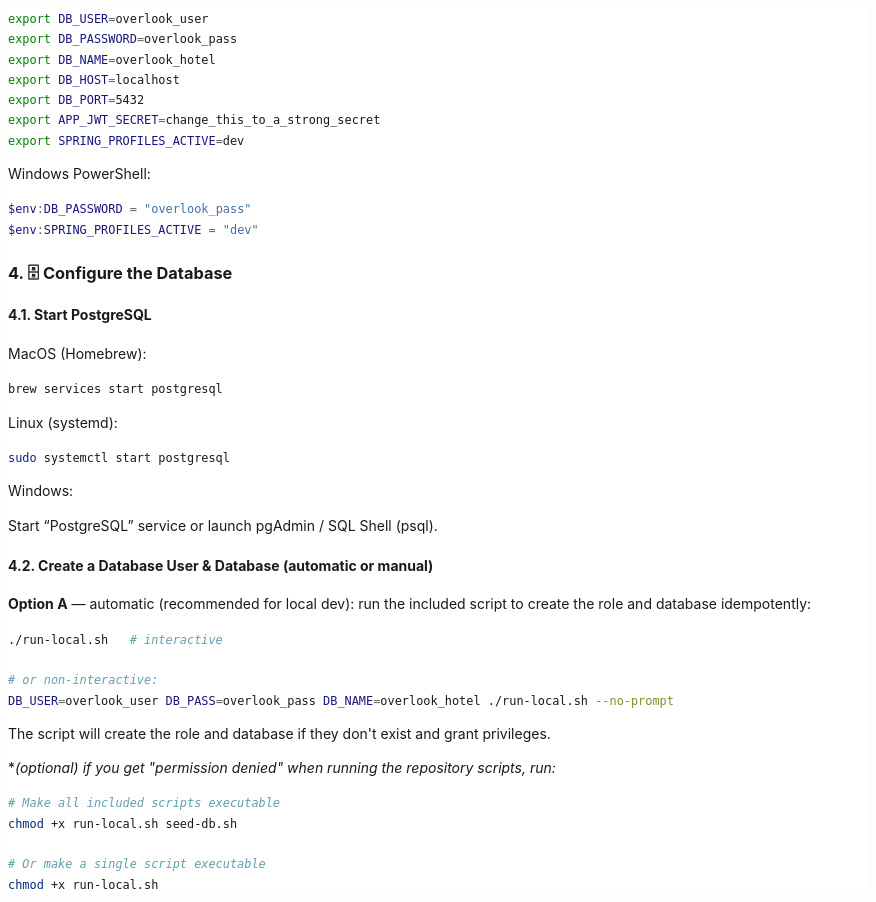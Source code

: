 ``` bash
export DB_USER=overlook_user
export DB_PASSWORD=overlook_pass
export DB_NAME=overlook_hotel
export DB_HOST=localhost
export DB_PORT=5432
export APP_JWT_SECRET=change_this_to_a_strong_secret
export SPRING_PROFILES_ACTIVE=dev
```
Windows PowerShell:

``` powershell
$env:DB_PASSWORD = "overlook_pass"
$env:SPRING_PROFILES_ACTIVE = "dev"
```

### 4. 🗄️ Configure the Database

#### 4.1. Start PostgreSQL

MacOS (Homebrew):

``` bash
brew services start postgresql
```

Linux (systemd):

``` bash
sudo systemctl start postgresql
```

Windows:

Start “PostgreSQL” service or launch pgAdmin / SQL Shell (psql).

#### 4.2. Create a Database User & Database (automatic or manual)

**Option A** — automatic (recommended for local dev): run the included script to create the role and database idempotently:

``` bash
./run-local.sh   # interactive

# or non-interactive:
DB_USER=overlook_user DB_PASS=overlook_pass DB_NAME=overlook_hotel ./run-local.sh --no-prompt

```
The script will create the role and database if they don't exist and grant privileges.


**(optional) if you get "permission denied" when running the repository scripts, run:*

```bash
# Make all included scripts executable
chmod +x run-local.sh seed-db.sh

# Or make a single script executable
chmod +x run-local.sh
```
